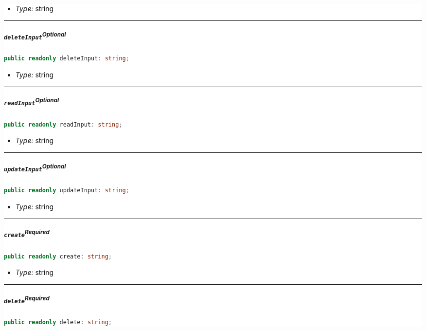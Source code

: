 - *Type:* string

---

##### `deleteInput`<sup>Optional</sup> <a name="deleteInput" id="@cdktf/provider-azurestack.keyVaultKey.KeyVaultKeyTimeoutsOutputReference.property.deleteInput"></a>

```typescript
public readonly deleteInput: string;
```

- *Type:* string

---

##### `readInput`<sup>Optional</sup> <a name="readInput" id="@cdktf/provider-azurestack.keyVaultKey.KeyVaultKeyTimeoutsOutputReference.property.readInput"></a>

```typescript
public readonly readInput: string;
```

- *Type:* string

---

##### `updateInput`<sup>Optional</sup> <a name="updateInput" id="@cdktf/provider-azurestack.keyVaultKey.KeyVaultKeyTimeoutsOutputReference.property.updateInput"></a>

```typescript
public readonly updateInput: string;
```

- *Type:* string

---

##### `create`<sup>Required</sup> <a name="create" id="@cdktf/provider-azurestack.keyVaultKey.KeyVaultKeyTimeoutsOutputReference.property.create"></a>

```typescript
public readonly create: string;
```

- *Type:* string

---

##### `delete`<sup>Required</sup> <a name="delete" id="@cdktf/provider-azurestack.keyVaultKey.KeyVaultKeyTimeoutsOutputReference.property.delete"></a>

```typescript
public readonly delete: string;
```
